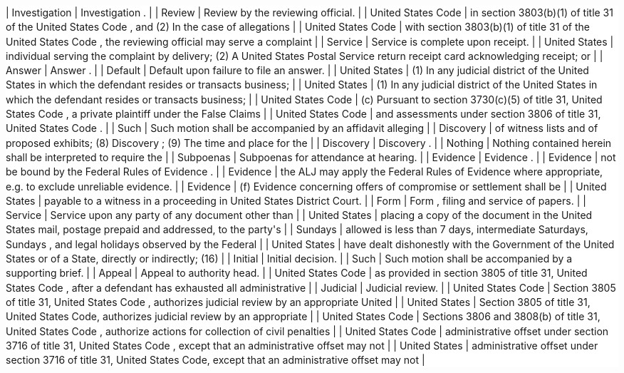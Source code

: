 | Investigation            | Investigation .                                                                                                                |
| Review                   | Review  by the reviewing official.                                                                                             |
| United States Code       | in section 3803(b)(1) of title 31 of the United States Code , and (2) In the case of allegations                               |
| United States Code       | with section 3803(b)(1) of title 31 of the United States Code , the reviewing official may serve a complaint                   |
| Service                  | Service  is complete upon receipt.                                                                                             |
| United States            | individual serving the complaint by delivery; (2) A United States Postal Service return receipt card acknowledging receipt; or |
| Answer                   | Answer .                                                                                                                       |
| Default                  | Default  upon failure to file an answer.                                                                                       |
| United States            | (1) In any judicial district of the  United States in which the defendant resides or transacts business;                       |
| United States            | (1) In any judicial district of the  United States in which the defendant resides or transacts business;                       |
| United States Code       | (c) Pursuant to section 3730(c)(5) of title 31,  United States Code , a private plaintiff under the False Claims               |
| United States Code       | and assessments under section 3806 of title 31, United States Code .                                                           |
| Such                     | Such motion shall be accompanied by an affidavit alleging                                                                      |
| Discovery                | of witness lists and of proposed exhibits; (8) Discovery ; (9) The time and place for the                                      |
| Discovery                | Discovery .                                                                                                                    |
| Nothing                  | Nothing contained herein shall be interpreted to require the                                                                   |
| Subpoenas                | Subpoenas  for attendance at hearing.                                                                                          |
| Evidence                 | Evidence .                                                                                                                     |
| Evidence                 | not be bound by the Federal Rules of Evidence .                                                                                |
| Evidence                 | the ALJ may apply the Federal Rules of Evidence  where appropriate, e.g. to exclude unreliable evidence.                       |
| Evidence                 | (f)  Evidence concerning offers of compromise or settlement shall be                                                           |
| United States            | payable to a witness in a proceeding in United States  District Court.                                                         |
| Form                     | Form , filing and service of papers.                                                                                           |
| Service                  | Service upon any party of any document other than                                                                              |
| United States            | placing a copy of the document in the United States mail, postage prepaid and addressed, to the party's                        |
| Sundays                  | allowed is less than 7 days, intermediate Saturdays, Sundays , and legal holidays observed by the Federal                      |
| United States            | have dealt dishonestly with the Government of the United States or of a State, directly or indirectly; (16)                    |
| Initial                  | Initial  decision.                                                                                                             |
| Such                     | Such  motion shall be accompanied by a supporting brief.                                                                       |
| Appeal                   | Appeal  to authority head.                                                                                                     |
| United States Code       | as provided in section 3805 of title 31, United States Code , after a defendant has exhausted all administrative               |
| Judicial                 | Judicial  review.                                                                                                              |
| United States Code       | Section 3805 of title 31,  United States Code , authorizes judicial review by an appropriate United                            |
| United States            | Section 3805 of title 31,  United States  Code, authorizes judicial review by an appropriate                                   |
| United States Code       | Sections 3806 and 3808(b) of title 31,  United States Code , authorize actions for collection of civil penalties               |
| United States Code       | administrative offset under section 3716 of title 31, United States Code , except that an administrative offset may not        |
| United States            | administrative offset under section 3716 of title 31, United States Code, except that an administrative offset may not         |